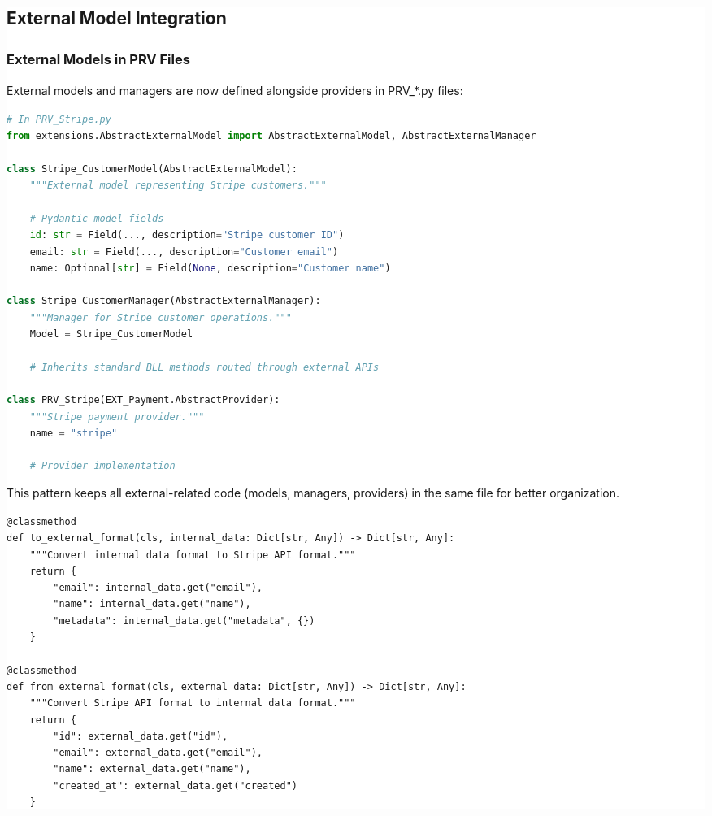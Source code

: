 ## External Model Integration

### External Models in PRV Files
External models and managers are now defined alongside providers in PRV_*.py files:

```python
# In PRV_Stripe.py
from extensions.AbstractExternalModel import AbstractExternalModel, AbstractExternalManager

class Stripe_CustomerModel(AbstractExternalModel):
    """External model representing Stripe customers."""
    
    # Pydantic model fields
    id: str = Field(..., description="Stripe customer ID")
    email: str = Field(..., description="Customer email")
    name: Optional[str] = Field(None, description="Customer name")

class Stripe_CustomerManager(AbstractExternalManager):
    """Manager for Stripe customer operations."""
    Model = Stripe_CustomerModel
    
    # Inherits standard BLL methods routed through external APIs

class PRV_Stripe(EXT_Payment.AbstractProvider):
    """Stripe payment provider."""
    name = "stripe"
    
    # Provider implementation
```

This pattern keeps all external-related code (models, managers, providers) in the same file for better organization.
    
    @classmethod
    def to_external_format(cls, internal_data: Dict[str, Any]) -> Dict[str, Any]:
        """Convert internal data format to Stripe API format."""
        return {
            "email": internal_data.get("email"),
            "name": internal_data.get("name"),
            "metadata": internal_data.get("metadata", {})
        }
    
    @classmethod
    def from_external_format(cls, external_data: Dict[str, Any]) -> Dict[str, Any]:
        """Convert Stripe API format to internal data format."""
        return {
            "id": external_data.get("id"),
            "email": external_data.get("email"), 
            "name": external_data.get("name"),
            "created_at": external_data.get("created")
        }
    